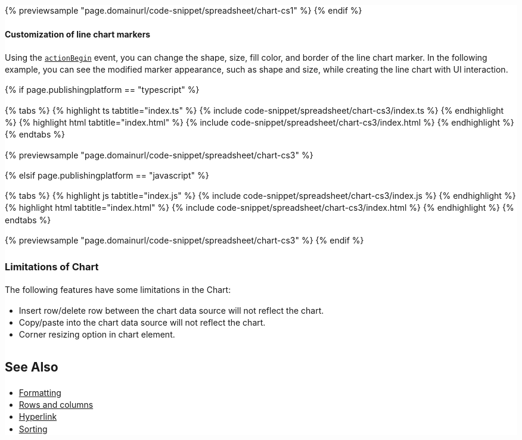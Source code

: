 {% previewsample "page.domainurl/code-snippet/spreadsheet/chart-cs1" %}
{% endif %}

#### Customization of line chart markers

Using the [`actionBegin`](../api/spreadsheet/#actionbegin) event, you can change the shape, size, fill color, and border of the line chart marker. In the following example, you can see the modified marker appearance, such as shape and size, while creating the line chart with UI interaction.

{% if page.publishingplatform == "typescript" %}

{% tabs %}
{% highlight ts tabtitle="index.ts" %}
{% include code-snippet/spreadsheet/chart-cs3/index.ts %}
{% endhighlight %}
{% highlight html tabtitle="index.html" %}
{% include code-snippet/spreadsheet/chart-cs3/index.html %}
{% endhighlight %}
{% endtabs %}
        
{% previewsample "page.domainurl/code-snippet/spreadsheet/chart-cs3" %}

{% elsif page.publishingplatform == "javascript" %}

{% tabs %}
{% highlight js tabtitle="index.js" %}
{% include code-snippet/spreadsheet/chart-cs3/index.js %}
{% endhighlight %}
{% highlight html tabtitle="index.html" %}
{% include code-snippet/spreadsheet/chart-cs3/index.html %}
{% endhighlight %}
{% endtabs %}

{% previewsample "page.domainurl/code-snippet/spreadsheet/chart-cs3" %}
{% endif %}

### Limitations of Chart

The following features have some limitations in the Chart:

* Insert row/delete row between the chart data source will not reflect the chart.
* Copy/paste into the chart data source will not reflect the chart.
* Corner resizing option in chart element.

## See Also

* [Formatting](./formatting)
* [Rows and columns](./rows-and-columns)
* [Hyperlink](./link)
* [Sorting](./sort)

